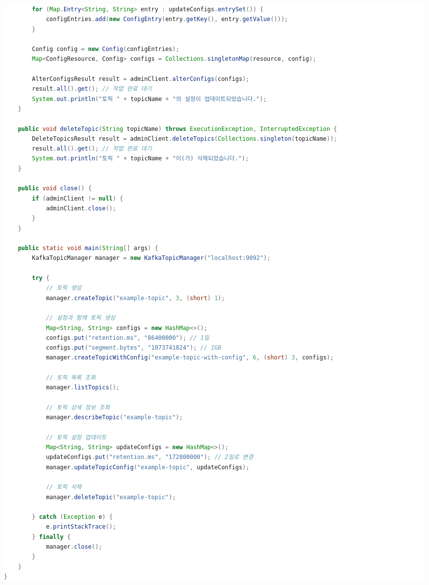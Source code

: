 ```java
        for (Map.Entry<String, String> entry : updateConfigs.entrySet()) {
            configEntries.add(new ConfigEntry(entry.getKey(), entry.getValue()));
        }
        
        Config config = new Config(configEntries);
        Map<ConfigResource, Config> configs = Collections.singletonMap(resource, config);
        
        AlterConfigsResult result = adminClient.alterConfigs(configs);
        result.all().get(); // 작업 완료 대기
        System.out.println("토픽 " + topicName + "의 설정이 업데이트되었습니다.");
    }
    
    public void deleteTopic(String topicName) throws ExecutionException, InterruptedException {
        DeleteTopicsResult result = adminClient.deleteTopics(Collections.singleton(topicName));
        result.all().get(); // 작업 완료 대기
        System.out.println("토픽 " + topicName + "이(가) 삭제되었습니다.");
    }
    
    public void close() {
        if (adminClient != null) {
            adminClient.close();
        }
    }
    
    public static void main(String[] args) {
        KafkaTopicManager manager = new KafkaTopicManager("localhost:9092");
        
        try {
            // 토픽 생성
            manager.createTopic("example-topic", 3, (short) 1);
            
            // 설정과 함께 토픽 생성
            Map<String, String> configs = new HashMap<>();
            configs.put("retention.ms", "86400000"); // 1일
            configs.put("segment.bytes", "1073741824"); // 1GB
            manager.createTopicWithConfig("example-topic-with-config", 6, (short) 3, configs);
            
            // 토픽 목록 조회
            manager.listTopics();
            
            // 토픽 상세 정보 조회
            manager.describeTopic("example-topic");
            
            // 토픽 설정 업데이트
            Map<String, String> updateConfigs = new HashMap<>();
            updateConfigs.put("retention.ms", "172800000"); // 2일로 변경
            manager.updateTopicConfig("example-topic", updateConfigs);
            
            // 토픽 삭제
            manager.deleteTopic("example-topic");
            
        } catch (Exception e) {
            e.printStackTrace();
        } finally {
            manager.close();
        }
    }
}
```
